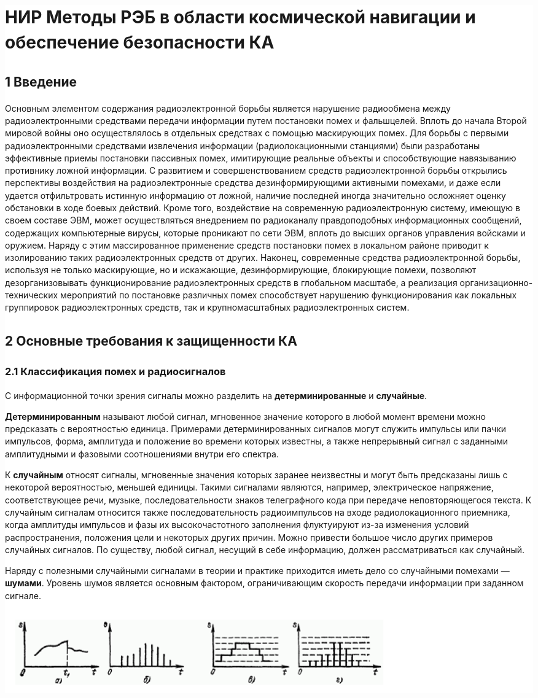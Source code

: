# НИР Методы РЭБ в области космической навигации и обеспечение безопасности КА

## 1 Введение

Основным элементом содержания радиоэлектронной борьбы является нарушение радиообмена между радиоэлектронными средствами передачи информации путем постановки помех и фальшцелей. Вплоть до начала Второй мировой войны оно осуществлялось в отдельных средствах с помощью маскирующих помех. Для борьбы с первыми радиоэлектронными средствами извлечения информации \(радиолокационными станциями\) были разработаны эффективные приемы постановки пассивных помех, имитирующие реальные объекты и способствующие навязыванию противнику ложной информации. С развитием и совершенствованием средств радиоэлектронной борьбы открылись перспективы воздействия на радиоэлектронные средства дезинформирующими активными помехами, и даже если удается отфильтровать истинную информацию от ложной, наличие последней иногда значительно осложняет оценку обстановки в ходе боевых действий. Кроме того, воздействие на современную радиоэлектронную систему, имеющую в своем составе ЭВМ, может осуществляться внедрением по радиоканалу правдоподобных информационных сообщений, содержащих компьютерные вирусы, которые проникают по сети ЭВМ, вплоть до высших органов управления войсками и оружием. Наряду с этим массированное применение средств постановки помех в локальном районе приводит к изолированию таких радиоэлектронных средств от других. Наконец, современные средства радиоэлектронной борьбы, используя не только маскирующие, но и искажающие, дезинформирующие, блокирующие помехи, позволяют дезорганизовывать функционирование радиоэлектронных средств в глобальном масштабе, а реализация организационно-технических мероприятий по постановке различных помех способствует нарушению функционирования как локальных группировок радиоэлектронных средств, так и крупномасштабных радиоэлектронных систем.

## 2 Основные требования к защищенности КА

### 2.1 Классификация помех и радиосигналов

С информационной точки зрения сигналы можно разделить на **детерминированные** и **случайные**.

**Детерминированным** называют любой сигнал, мгновенное значение которого в любой момент времени можно предсказать с вероятностью единица. Примерами детерминированных сигналов могут служить импульсы или пачки импульсов, форма, амплитуда и положение во времени которых известны, а также непрерывный сигнал с заданными амплитудными и фазовыми соотношениями внутри его спектра.

К **случайным** относят сигналы, мгновенные значения которых заранее неизвестны и могут быть предсказаны лишь с некоторой вероятностью, меньшей единицы. Такими сигналами являются, например, электрическое напряжение, соответствующее речи, музыке, последовательности знаков телеграфного кода при передаче неповторяющегося текста. К случайным сигналам относится также последовательность радиоимпульсов на входе радиолокационного приемника, когда амплитуды импульсов и фазы их высокочастотного заполнения флуктуируют из-за изменения условий распространения, положения цели и некоторых других причин. Можно привести большое число других примеров случайных сигналов. По существу, любой сигнал, несущий в себе информацию, должен рассматриваться как случайный.

Наряду с полезными случайными сигналами в теории и практике приходится иметь дело со случайными помехами — **шумами**. Уровень шумов является основным фактором, ограничивающим скорость передачи информации при заданном сигнале.

![&#x420;&#x438;&#x441;&#x443;&#x43D;&#x43E;&#x43A; 1. &#x412;&#x438;&#x434;&#x44B; &#x440;&#x430;&#x434;&#x438;&#x43E;&#x441;&#x438;&#x433;&#x43D;&#x430;&#x43B;&#x43E;&#x432;](../../.gitbook/assets/image%20%28114%29.png)
